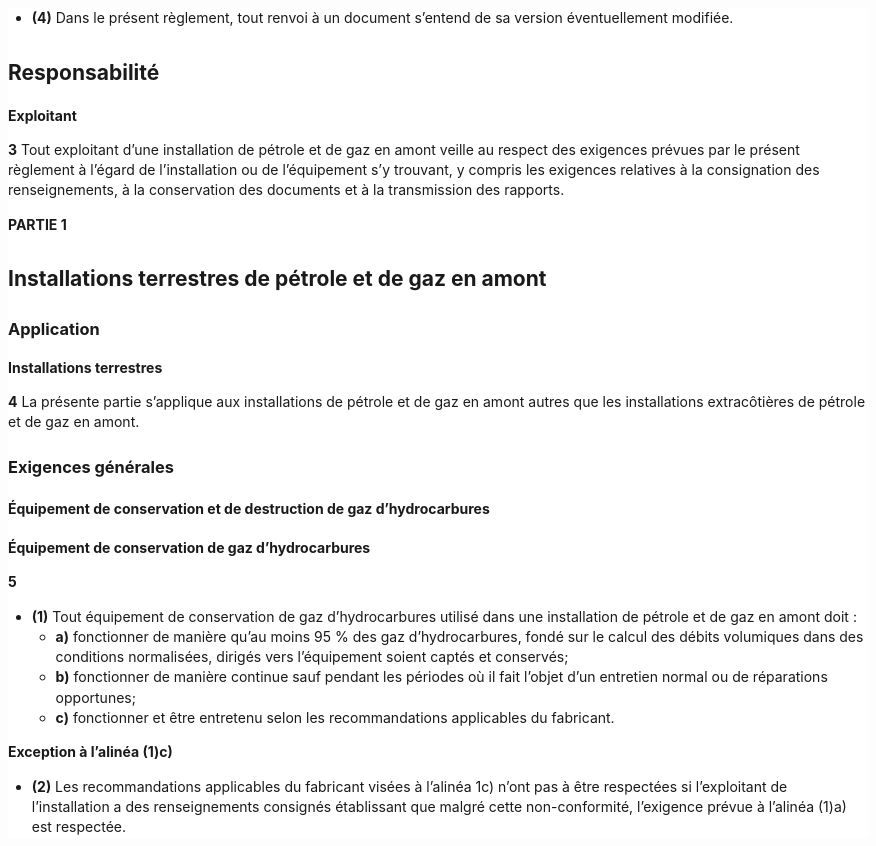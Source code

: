 - **(4)** Dans le présent règlement, tout renvoi à un document s’entend de sa version éventuellement modifiée.




## Responsabilité



**Exploitant**

**3** Tout exploitant d’une installation de pétrole et de gaz en amont veille au respect des exigences prévues par le présent règlement à l’égard de l’installation ou de l’équipement s’y trouvant, y compris les exigences relatives à la consignation des renseignements, à la conservation des documents et à la transmission des rapports.




**PARTIE 1** 
## Installations terrestres de pétrole et de gaz en amont



### Application



**Installations terrestres**

**4** La présente partie s’applique aux installations de pétrole et de gaz en amont autres que les installations extracôtières de pétrole et de gaz en amont.




### Exigences générales



#### Équipement de conservation et de destruction de gaz d’hydrocarbures



**Équipement de conservation de gaz d’hydrocarbures**

**5** 

- **(1)** Tout équipement de conservation de gaz d’hydrocarbures utilisé dans une installation de pétrole et de gaz en amont doit :
	- **a)** fonctionner de manière qu’au moins 95 % des gaz d’hydrocarbures, fondé sur le calcul des débits volumiques dans des conditions normalisées, dirigés vers l’équipement soient captés et conservés;
	- **b)** fonctionner de manière continue sauf pendant les périodes où il fait l’objet d’un entretien normal ou de réparations opportunes;
	- **c)** fonctionner et être entretenu selon les recommandations applicables du fabricant.

**Exception à l’alinéa (1)c)**

- **(2)** Les recommandations applicables du fabricant visées à l’alinéa 1c) n’ont pas à être respectées si l’exploitant de l’installation a des renseignements consignés établissant que malgré cette non-conformité, l’exigence prévue à l’alinéa (1)a) est respectée.
